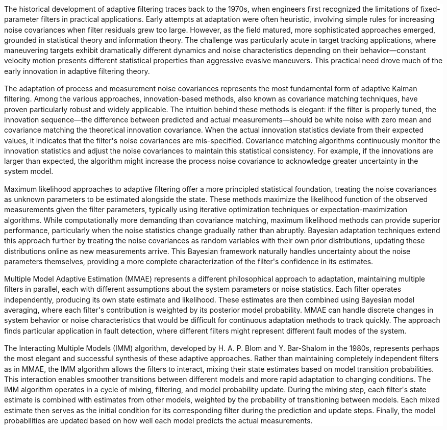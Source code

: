 The historical development of adaptive filtering traces back to the 1970s, when engineers first recognized the limitations of fixed-parameter filters in practical applications. Early attempts at adaptation were often heuristic, involving simple rules for increasing noise covariances when filter residuals grew too large. However, as the field matured, more sophisticated approaches emerged, grounded in statistical theory and information theory. The challenge was particularly acute in target tracking applications, where maneuvering targets exhibit dramatically different dynamics and noise characteristics depending on their behavior—constant velocity motion presents different statistical properties than aggressive evasive maneuvers. This practical need drove much of the early innovation in adaptive filtering theory.

The adaptation of process and measurement noise covariances represents the most fundamental form of adaptive Kalman filtering. Among the various approaches, innovation-based methods, also known as covariance matching techniques, have proven particularly robust and widely applicable. The intuition behind these methods is elegant: if the filter is properly tuned, the innovation sequence—the difference between predicted and actual measurements—should be white noise with zero mean and covariance matching the theoretical innovation covariance. When the actual innovation statistics deviate from their expected values, it indicates that the filter's noise covariances are mis-specified. Covariance matching algorithms continuously monitor the innovation statistics and adjust the noise covariances to maintain this statistical consistency. For example, if the innovations are larger than expected, the algorithm might increase the process noise covariance to acknowledge greater uncertainty in the system model.

Maximum likelihood approaches to adaptive filtering offer a more principled statistical foundation, treating the noise covariances as unknown parameters to be estimated alongside the state. These methods maximize the likelihood function of the observed measurements given the filter parameters, typically using iterative optimization techniques or expectation-maximization algorithms. While computationally more demanding than covariance matching, maximum likelihood methods can provide superior performance, particularly when the noise statistics change gradually rather than abruptly. Bayesian adaptation techniques extend this approach further by treating the noise covariances as random variables with their own prior distributions, updating these distributions online as new measurements arrive. This Bayesian framework naturally handles uncertainty about the noise parameters themselves, providing a more complete characterization of the filter's confidence in its estimates.

Multiple Model Adaptive Estimation (MMAE) represents a different philosophical approach to adaptation, maintaining multiple filters in parallel, each with different assumptions about the system parameters or noise statistics. Each filter operates independently, producing its own state estimate and likelihood. These estimates are then combined using Bayesian model averaging, where each filter's contribution is weighted by its posterior model probability. MMAE can handle discrete changes in system behavior or noise characteristics that would be difficult for continuous adaptation methods to track quickly. The approach finds particular application in fault detection, where different filters might represent different fault modes of the system.

The Interacting Multiple Models (IMM) algorithm, developed by H. A. P. Blom and Y. Bar-Shalom in the 1980s, represents perhaps the most elegant and successful synthesis of these adaptive approaches. Rather than maintaining completely independent filters as in MMAE, the IMM algorithm allows the filters to interact, mixing their state estimates based on model transition probabilities. This interaction enables smoother transitions between different models and more rapid adaptation to changing conditions. The IMM algorithm operates in a cycle of mixing, filtering, and model probability update. During the mixing step, each filter's state estimate is combined with estimates from other models, weighted by the probability of transitioning between models. Each mixed estimate then serves as the initial condition for its corresponding filter during the prediction and update steps. Finally, the model probabilities are updated based on how well each model predicts the actual measurements.
